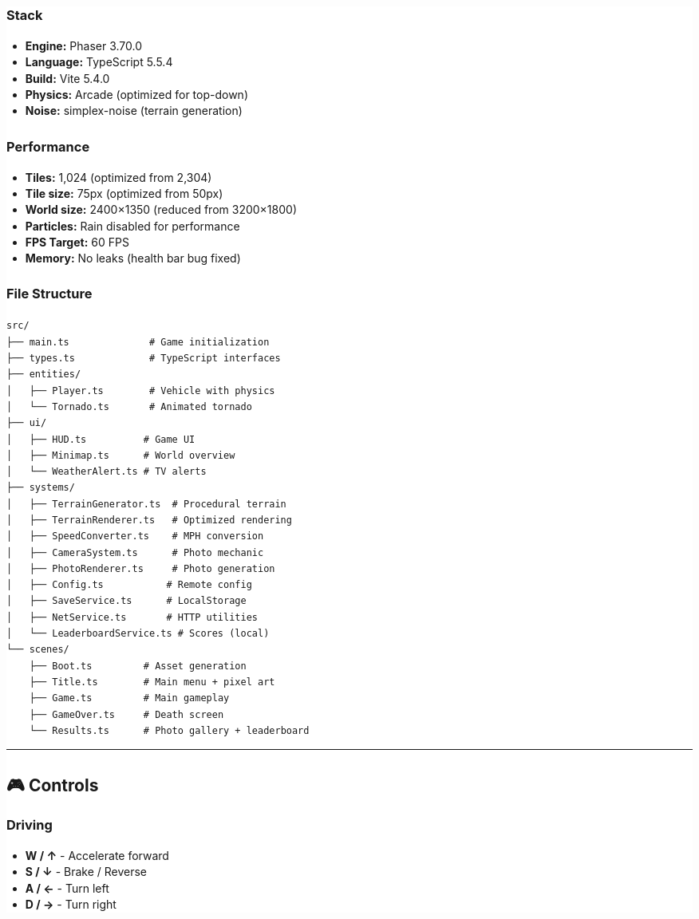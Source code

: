 ### Stack
- **Engine:** Phaser 3.70.0
- **Language:** TypeScript 5.5.4
- **Build:** Vite 5.4.0
- **Physics:** Arcade (optimized for top-down)
- **Noise:** simplex-noise (terrain generation)

### Performance
- **Tiles:** 1,024 (optimized from 2,304)
- **Tile size:** 75px (optimized from 50px)
- **World size:** 2400×1350 (reduced from 3200×1800)
- **Particles:** Rain disabled for performance
- **FPS Target:** 60 FPS
- **Memory:** No leaks (health bar bug fixed)

### File Structure
```
src/
├── main.ts              # Game initialization
├── types.ts             # TypeScript interfaces
├── entities/
│   ├── Player.ts        # Vehicle with physics
│   └── Tornado.ts       # Animated tornado
├── ui/
│   ├── HUD.ts          # Game UI
│   ├── Minimap.ts      # World overview
│   └── WeatherAlert.ts # TV alerts
├── systems/
│   ├── TerrainGenerator.ts  # Procedural terrain
│   ├── TerrainRenderer.ts   # Optimized rendering
│   ├── SpeedConverter.ts    # MPH conversion
│   ├── CameraSystem.ts      # Photo mechanic
│   ├── PhotoRenderer.ts     # Photo generation
│   ├── Config.ts           # Remote config
│   ├── SaveService.ts      # LocalStorage
│   ├── NetService.ts       # HTTP utilities
│   └── LeaderboardService.ts # Scores (local)
└── scenes/
    ├── Boot.ts         # Asset generation
    ├── Title.ts        # Main menu + pixel art
    ├── Game.ts         # Main gameplay
    ├── GameOver.ts     # Death screen
    └── Results.ts      # Photo gallery + leaderboard
```

---

## 🎮 Controls

### Driving
- **W / ↑** - Accelerate forward
- **S / ↓** - Brake / Reverse
- **A / ←** - Turn left
- **D / →** - Turn right
